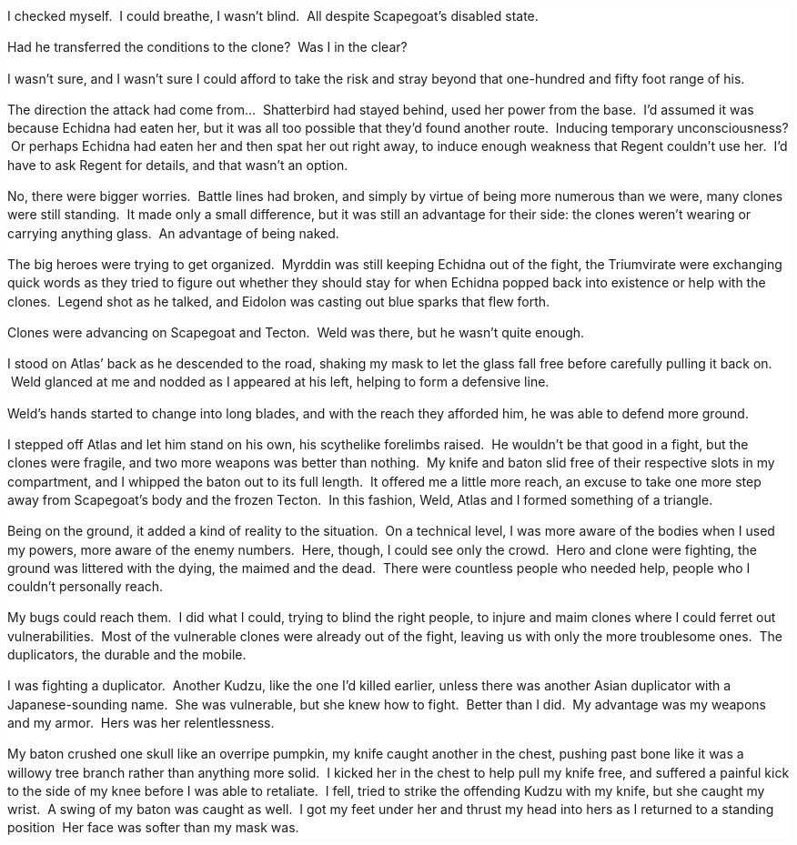 I checked myself.  I could breathe, I wasn’t blind.  All despite Scapegoat’s disabled state.

Had he transferred the conditions to the clone?  Was I in the clear?

I wasn’t sure, and I wasn’t sure I could afford to take the risk and stray beyond that one-hundred and fifty foot range of his.

The direction the attack had come from…  Shatterbird had stayed behind, used her power from the base.  I’d assumed it was because Echidna had eaten her, but it was all too possible that they’d found another route.  Inducing temporary unconsciousness?  Or perhaps Echidna had eaten her and then spat her out right away, to induce enough weakness that Regent couldn’t use her.  I’d have to ask Regent for details, and that wasn’t an option.

No, there were bigger worries.  Battle lines had broken, and simply by virtue of being more numerous than we were, many clones were still standing.  It made only a small difference, but it was still an advantage for their side: the clones weren’t wearing or carrying anything glass.  An advantage of being naked.

The big heroes were trying to get organized.  Myrddin was still keeping Echidna out of the fight, the Triumvirate were exchanging quick words as they tried to figure out whether they should stay for when Echidna popped back into existence or help with the clones.  Legend shot as he talked, and Eidolon was casting out blue sparks that flew forth.

Clones were advancing on Scapegoat and Tecton.  Weld was there, but he wasn’t quite enough.

I stood on Atlas’ back as he descended to the road, shaking my mask to let the glass fall free before carefully pulling it back on.  Weld glanced at me and nodded as I appeared at his left, helping to form a defensive line.

Weld’s hands started to change into long blades, and with the reach they afforded him, he was able to defend more ground.

I stepped off Atlas and let him stand on his own, his scythelike forelimbs raised.  He wouldn’t be that good in a fight, but the clones were fragile, and two more weapons was better than nothing.  My knife and baton slid free of their respective slots in my compartment, and I whipped the baton out to its full length.  It offered me a little more reach, an excuse to take one more step away from Scapegoat’s body and the frozen Tecton.  In this fashion, Weld, Atlas and I formed something of a triangle.

Being on the ground, it added a kind of reality to the situation.  On a technical level, I was more aware of the bodies when I used my powers, more aware of the enemy numbers.  Here, though, I could see only the crowd.  Hero and clone were fighting, the ground was littered with the dying, the maimed and the dead.  There were countless people who needed help, people who I couldn’t personally reach.

My bugs could reach them.  I did what I could, trying to blind the right people, to injure and maim clones where I could ferret out vulnerabilities.  Most of the vulnerable clones were already out of the fight, leaving us with only the more troublesome ones.  The duplicators, the durable and the mobile.

I was fighting a duplicator.  Another Kudzu, like the one I’d killed earlier, unless there was another Asian duplicator with a Japanese-sounding name.  She was vulnerable, but she knew how to fight.  Better than I did.  My advantage was my weapons and my armor.  Hers was her relentlessness.

My baton crushed one skull like an overripe pumpkin, my knife caught another in the chest, pushing past bone like it was a willowy tree branch rather than anything more solid.  I kicked her in the chest to help pull my knife free, and suffered a painful kick to the side of my knee before I was able to retaliate.  I fell, tried to strike the offending Kudzu with my knife, but she caught my wrist.  A swing of my baton was caught as well.  I got my feet under her and thrust my head into hers as I returned to a standing position  Her face was softer than my mask was.
